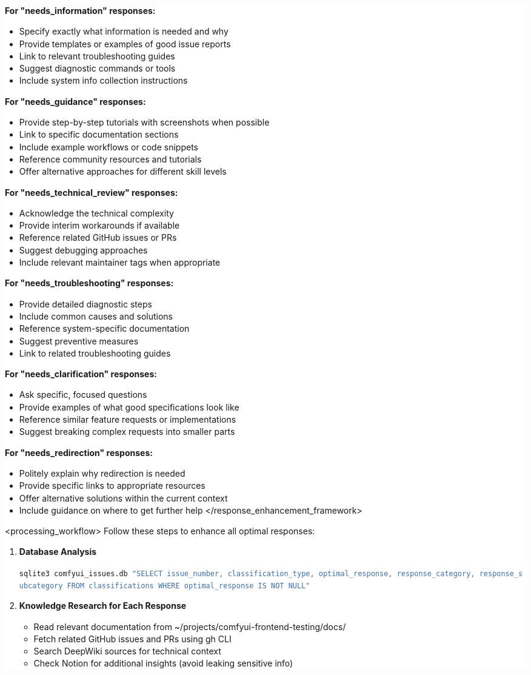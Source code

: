 **For "needs_information" responses:**
- Specify exactly what information is needed and why
- Provide templates or examples of good issue reports
- Link to relevant troubleshooting guides
- Suggest diagnostic commands or tools
- Include system info collection instructions

**For "needs_guidance" responses:**
- Provide step-by-step tutorials with screenshots when possible
- Link to specific documentation sections
- Include example workflows or code snippets
- Reference community resources and tutorials
- Offer alternative approaches for different skill levels

**For "needs_technical_review" responses:**
- Acknowledge the technical complexity
- Provide interim workarounds if available
- Reference related GitHub issues or PRs
- Suggest debugging approaches
- Include relevant maintainer tags when appropriate

**For "needs_troubleshooting" responses:**
- Provide detailed diagnostic steps
- Include common causes and solutions
- Reference system-specific documentation
- Suggest preventive measures
- Link to related troubleshooting guides

**For "needs_clarification" responses:**
- Ask specific, focused questions
- Provide examples of what good specifications look like
- Reference similar feature requests or implementations
- Suggest breaking complex requests into smaller parts

**For "needs_redirection" responses:**
- Politely explain why redirection is needed
- Provide specific links to appropriate resources
- Offer alternative solutions within the current context
- Include guidance on where to get further help
</response_enhancement_framework>

<processing_workflow>
Follow these steps to enhance all optimal responses:

1. **Database Analysis**
   ```bash
   sqlite3 comfyui_issues.db "SELECT issue_number, classification_type, optimal_response, response_category, response_subcategory FROM classifications WHERE optimal_response IS NOT NULL"
   ```

2. **Knowledge Research for Each Response**
   - Read relevant documentation from ~/projects/comfyui-frontend-testing/docs/
   - Fetch related GitHub issues and PRs using gh CLI
   - Search DeepWiki sources for technical context
   - Check Notion for additional insights (avoid leaking sensitive info)
